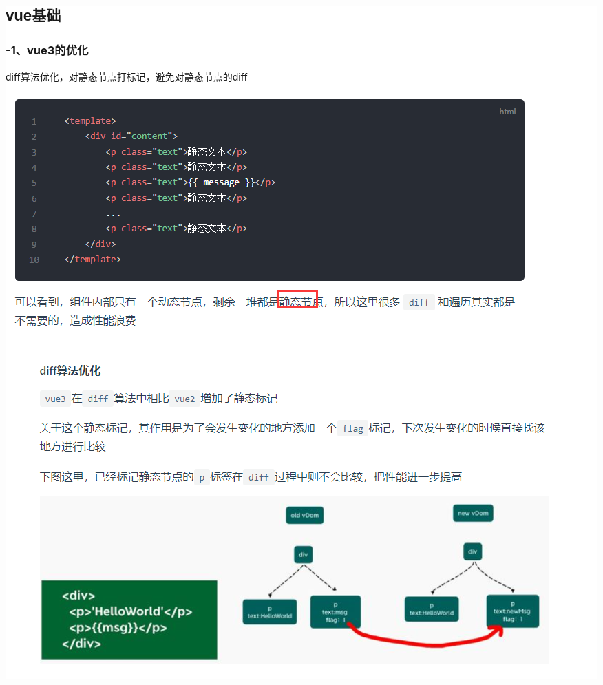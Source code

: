 ## vue基础

### -1、vue3的优化

diff算法优化，对静态节点打标记，避免对静态节点的diff

![image-20220405203325094](for_vue.assets/image-20220405203325094.png)

![image-20220405203347404](for_vue.assets/image-20220405203347404.png)
